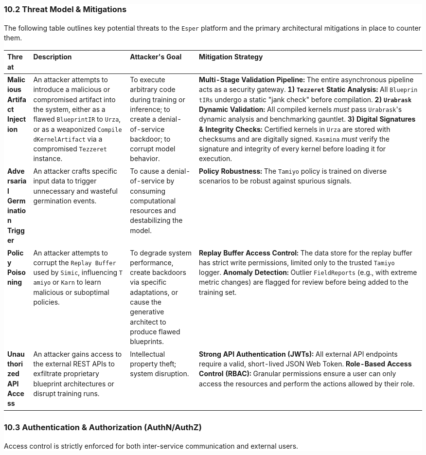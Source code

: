 ### **10.2 Threat Model & Mitigations**

The following table outlines key potential threats to the `Esper` platform and the primary architectural mitigations in place to counter them.

| Threat                    | Description                                                                                                                                                             | Attacker's Goal                                                                                          | Mitigation Strategy                                                                                                                                                                                                                                                                                                                                                                                                                                                                                                                                                                                                                          |
| :------------------------ | :---------------------------------------------------------------------------------------------------------------------------------------------------------------------- | :------------------------------------------------------------------------------------------------------- | :------------------------------------------------------------------------------------------------------------------------------------------------------------------------------------------------------------------------------------------------------------------------------------------------------------------------------------------------------------------------------------------------------------------------------------------------------------------------------------------------------------------------------------------------------------------------------------------------------------------------------------------------- |
| **Malicious Artifact Injection** | An attacker attempts to introduce a malicious or compromised artifact into the system, either as a flawed `BlueprintIR` to `Urza`, or as a weaponized `CompiledKernelArtifact` via a compromised `Tezzeret` instance. | To execute arbitrary code during training or inference; to create a denial-of-service backdoor; to corrupt model behavior. | **Multi-Stage Validation Pipeline:** The entire asynchronous pipeline acts as a security gateway. **1) `Tezzeret` Static Analysis:** All `BlueprintIRs` undergo a static "jank check" before compilation. **2) `Urabrask` Dynamic Validation:** All compiled kernels *must* pass `Urabrask`'s dynamic analysis and benchmarking gauntlet. **3) Digital Signatures & Integrity Checks:** Certified kernels in `Urza` are stored with checksums and are digitally signed. `Kasmina` *must* verify the signature and integrity of every kernel before loading it for execution. |
| **Adversarial Germination Trigger** | An attacker crafts specific input data to trigger unnecessary and wasteful germination events. | To cause a denial-of-service by consuming computational resources and destabilizing the model. | **Policy Robustness:** The `Tamiyo` policy is trained on diverse scenarios to be robust against spurious signals.                                                                                                                                                                                                                                                                                                                                                                                                                                                                                                                                                        |
| **Policy Poisoning** | An attacker attempts to corrupt the `Replay Buffer` used by `Simic`, influencing `Tamiyo` or `Karn` to learn malicious or suboptimal policies. | To degrade system performance, create backdoors via specific adaptations, or cause the generative architect to produce flawed blueprints. | **Replay Buffer Access Control:** The data store for the replay buffer has strict write permissions, limited only to the trusted `Tamiyo` logger. **Anomaly Detection:** Outlier `FieldReports` (e.g., with extreme metric changes) are flagged for review before being added to the training set.                                                                                                                                                                                                                                                                                                                                                                                                                    |
| **Unauthorized API Access** | An attacker gains access to the external REST APIs to exfiltrate proprietary blueprint architectures or disrupt training runs. | Intellectual property theft; system disruption. | **Strong API Authentication (JWTs):** All external API endpoints require a valid, short-lived JSON Web Token. **Role-Based Access Control (RBAC):** Granular permissions ensure a user can only access the resources and perform the actions allowed by their role.                                                                                                                                                                                                                                                                                                                                                                                                                      |

### **10.3 Authentication & Authorization (AuthN/AuthZ)**

Access control is strictly enforced for both inter-service communication and external users.
